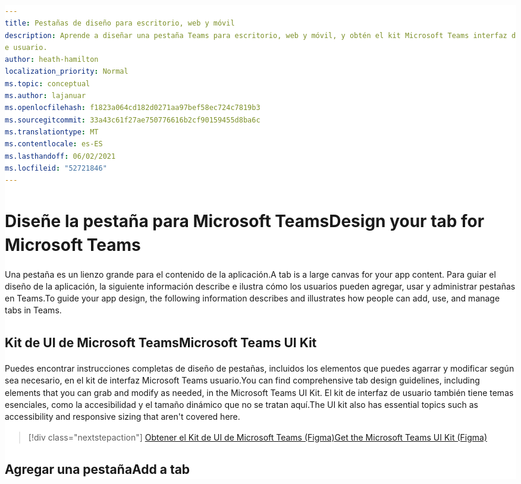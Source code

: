 ```yaml
---
title: Pestañas de diseño para escritorio, web y móvil
description: Aprende a diseñar una pestaña Teams para escritorio, web y móvil, y obtén el kit Microsoft Teams interfaz de usuario.
author: heath-hamilton
localization_priority: Normal
ms.topic: conceptual
ms.author: lajanuar
ms.openlocfilehash: f1823a064cd182d0271aa97bef58ec724c7819b3
ms.sourcegitcommit: 33a43c61f27ae750776616b2cf90159455d8ba6c
ms.translationtype: MT
ms.contentlocale: es-ES
ms.lasthandoff: 06/02/2021
ms.locfileid: "52721846"
---
```

# <a name="design-your-tab-for-microsoft-teams"></a><span data-ttu-id="7fc0f-103">Diseñe la pestaña para Microsoft Teams</span><span class="sxs-lookup"><span data-stu-id="7fc0f-103">Design your tab for Microsoft Teams</span></span>

<span data-ttu-id="7fc0f-104">Una pestaña es un lienzo grande para el contenido de la aplicación.</span><span class="sxs-lookup"><span data-stu-id="7fc0f-104">A tab is a large canvas for your app content.</span></span> <span data-ttu-id="7fc0f-105">Para guiar el diseño de la aplicación, la siguiente información describe e ilustra cómo los usuarios pueden agregar, usar y administrar pestañas en Teams.</span><span class="sxs-lookup"><span data-stu-id="7fc0f-105">To guide your app design, the following information describes and illustrates how people can add, use, and manage tabs in Teams.</span></span>

## <a name="microsoft-teams-ui-kit"></a><span data-ttu-id="7fc0f-106">Kit de UI de Microsoft Teams</span><span class="sxs-lookup"><span data-stu-id="7fc0f-106">Microsoft Teams UI Kit</span></span>

<span data-ttu-id="7fc0f-107">Puedes encontrar instrucciones completas de diseño de pestañas, incluidos los elementos que puedes agarrar y modificar según sea necesario, en el kit de interfaz Microsoft Teams usuario.</span><span class="sxs-lookup"><span data-stu-id="7fc0f-107">You can find comprehensive tab design guidelines, including elements that you can grab and modify as needed, in the Microsoft Teams UI Kit.</span></span> <span data-ttu-id="7fc0f-108">El kit de interfaz de usuario también tiene temas esenciales, como la accesibilidad y el tamaño dinámico que no se tratan aquí.</span><span class="sxs-lookup"><span data-stu-id="7fc0f-108">The UI kit also has essential topics such as accessibility and responsive sizing that aren't covered here.</span></span>

> [!div class="nextstepaction"]
> [<span data-ttu-id="7fc0f-109">Obtener el Kit de UI de Microsoft Teams (Figma)</span><span class="sxs-lookup"><span data-stu-id="7fc0f-109">Get the Microsoft Teams UI Kit (Figma)</span></span>](https://www.figma.com/community/file/916836509871353159)

## <a name="add-a-tab"></a><span data-ttu-id="7fc0f-110">Agregar una pestaña</span><span class="sxs-lookup"><span data-stu-id="7fc0f-110">Add a tab</span></span>
